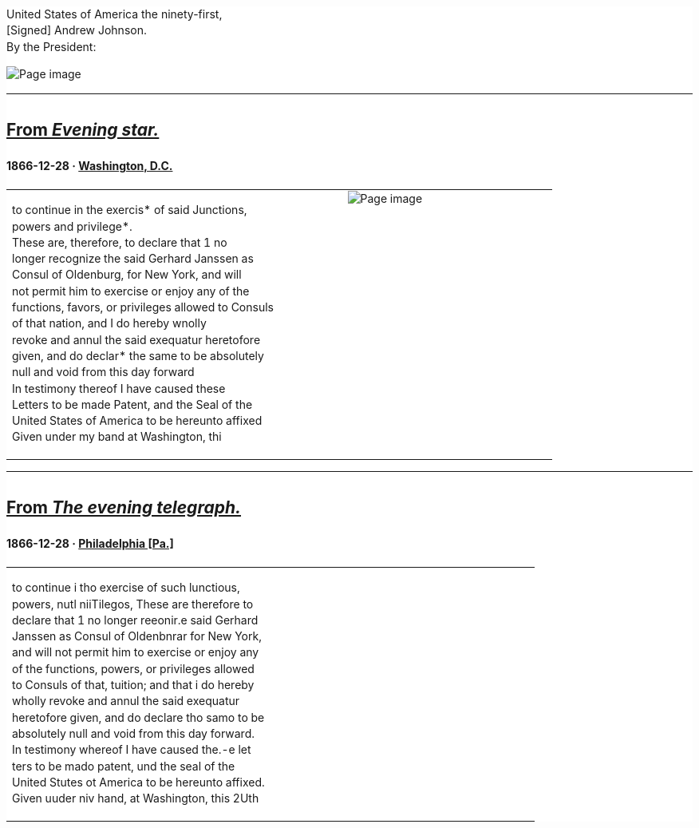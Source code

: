 United States of America the ninety-first,  
[Signed] Andrew Johnson.  
By the President: 
</td><td style="width: 50%; max-height: 75%; margin: auto; display: block;">
<img alt="Page image" src="https://panewsarchive.psu.edu/iiif/batch_pst_dianaNemorensis_ver01%2Fdata%2Fsn84026016%2F000002127%2F1866122801%2F0225.jp2/pct:62.382586705202314,25.221028291621327,12.481936416184972,10.571953210010882/!600,600/0/default.jpg"/>
</td>
</tr></table>

---

## [From _Evening star._](https://www.loc.gov/resource/sn83045462/1866-12-28/ed-1/?sp=2)

#### 1866-12-28 &middot; [Washington, D.C.](http://dbpedia.org/resource/Washington%2C_D.C.)

<table style="width: 100%;"><tr><td style="width: 50%">

  
to continue in the exercis* of said Junctions,  
powers and privilege*.  
These are, therefore, to declare that 1 no  
longer recognize the said Gerhard Janssen as  
Consul of Oldenburg, for New York, and will  
not permit him to exercise or enjoy any of the  
functions, favors, or privileges allowed to Consuls  
of that nation, and I do hereby wnolly  
revoke and annul the said exequatur heretofore  
given, and do declar* the same to be absolutely  
null and void from this day forward  
In testimony thereof I have caused these  
Letters to be made Patent, and the Seal of the  
United States of America to be hereunto affixed  
Given under my band at Washington, thi
</td><td style="width: 50%; max-height: 75%; margin: auto; display: block;">
<img alt="Page image" src="https://tile.loc.gov/image-services/iiif/service:ndnp:dlc:batch_dlc_leonberger_ver03:data:sn83045462:00280654280:1866122801:0176/pct:51.38623326959847,37.03772780560588,17.411567877629064,7.532239155920282/!600,600/0/default.jpg"/>
</td>
</tr></table>

---

## [From _The evening telegraph._](https://www.loc.gov/resource/sn83025925/1866-12-28/ed-1/?sp=5)

#### 1866-12-28 &middot; [Philadelphia [Pa.]](http://dbpedia.org/resource/Philadelphia)

<table style="width: 100%;"><tr><td style="width: 50%">

  
to continue i tho exercise of such lunctious,  
powers, nutl niiTilegos, These are therefore to  
declare that 1 no longer reeonir.e said Gerhard  
Janssen as Consul of Oldenbnrar for New York,  
and will not permit him to exercise or enjoy any  
of the functions, powers, or privileges allowed  
to Consuls of that, tuition; and that i do hereby  
wholly revoke and annul the said exequatur  
heretofore given, and do declare tho samo to be  
absolutely null and void from this day forward.  
In testimony whereof I have caused the.-e let­  
ters to be mado patent, und the seal of the  
United Stutes ot America to be hereunto affixed.  
Given uuder niv hand, at Washington, this 2Uth  